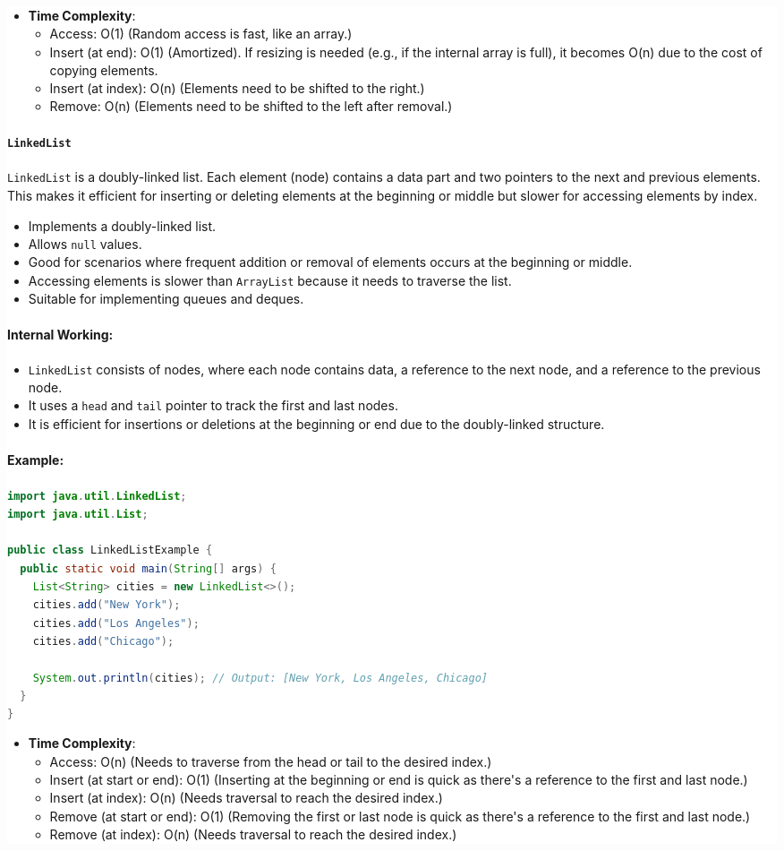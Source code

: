 - **Time Complexity**:
    - Access: O(1) (Random access is fast, like an array.)
    - Insert (at end): O(1) (Amortized). If resizing is needed (e.g., if the internal array is full), it becomes O(n)
      due to the cost of copying elements.
    - Insert (at index): O(n) (Elements need to be shifted to the right.)
    - Remove: O(n) (Elements need to be shifted to the left after removal.)

#### `LinkedList`

`LinkedList` is a doubly-linked list. Each element (node) contains a data part and two pointers to the next and previous
elements. This makes it efficient for inserting or deleting elements at the beginning or middle but slower for accessing
elements by index.

- Implements a doubly-linked list.
- Allows `null` values.
- Good for scenarios where frequent addition or removal of elements occurs at the beginning or middle.
- Accessing elements is slower than `ArrayList` because it needs to traverse the list.
- Suitable for implementing queues and deques.

#### Internal Working:

- `LinkedList` consists of nodes, where each node contains data, a reference to the next node, and a reference to the
  previous node.
- It uses a `head` and `tail` pointer to track the first and last nodes.
- It is efficient for insertions or deletions at the beginning or end due to the doubly-linked structure.

#### Example:

```java
import java.util.LinkedList;
import java.util.List;

public class LinkedListExample {
  public static void main(String[] args) {
    List<String> cities = new LinkedList<>();
    cities.add("New York");
    cities.add("Los Angeles");
    cities.add("Chicago");

    System.out.println(cities); // Output: [New York, Los Angeles, Chicago]
  }
}
```

- **Time Complexity**:
    - Access: O(n) (Needs to traverse from the head or tail to the desired index.)
    - Insert (at start or end): O(1) (Inserting at the beginning or end is quick as there's a reference to the first and
      last node.)
    - Insert (at index): O(n) (Needs traversal to reach the desired index.)
    - Remove (at start or end): O(1) (Removing the first or last node is quick as there's a reference to the first and
      last node.)
    - Remove (at index): O(n) (Needs traversal to reach the desired index.)

